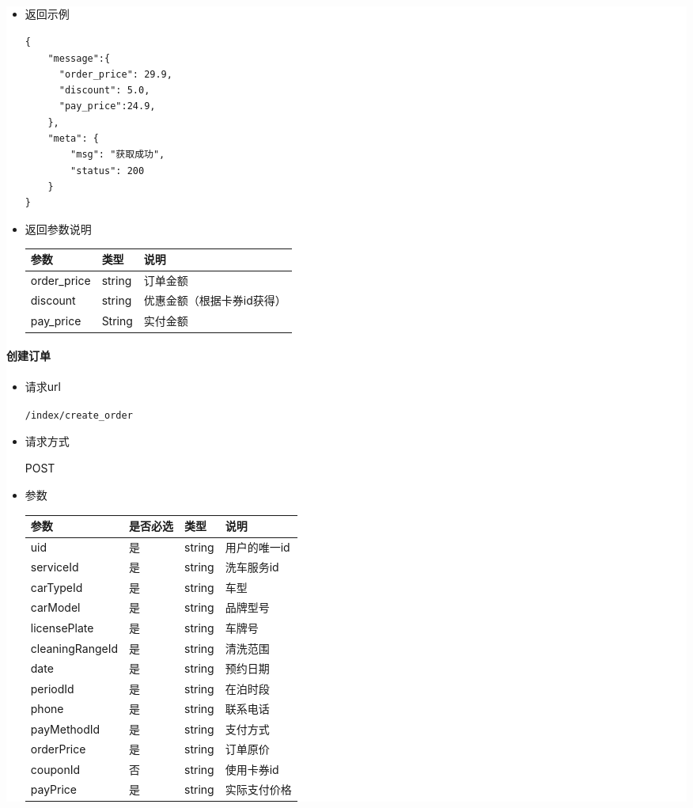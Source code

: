 - 返回示例

  ```
  {
      "message":{
      	"order_price": 29.9,
      	"discount": 5.0,
      	"pay_price":24.9,
      },
      "meta": {
          "msg": "获取成功",
          "status": 200
      }
  }
  ```

  

- 返回参数说明

  | 参数        | 类型   | 说明                       |
  | ----------- | ------ | -------------------------- |
  | order_price | string | 订单金额                   |
  | discount    | string | 优惠金额（根据卡券id获得） |
  | pay_price   | String | 实付金额                   |

#### 创建订单

- 请求url

  `/index/create_order`

- 请求方式

  POST

- 参数

  | 参数            | 是否必选 | 类型   | 说明         |
  | --------------- | -------- | ------ | ------------ |
  | uid             | 是       | string | 用户的唯一id |
  | serviceId       | 是       | string | 洗车服务id   |
  | carTypeId       | 是       | string | 车型         |
  | carModel        | 是       | string | 品牌型号     |
  | licensePlate    | 是       | string | 车牌号       |
  | cleaningRangeId | 是       | string | 清洗范围     |
  | date            | 是       | string | 预约日期     |
  | periodId        | 是       | string | 在泊时段     |
  | phone           | 是       | string | 联系电话     |
  | payMethodId     | 是       | string | 支付方式     |
  | orderPrice      | 是       | string | 订单原价     |
  | couponId        | 否       | string | 使用卡券id   |
  | payPrice        | 是       | string | 实际支付价格 |
